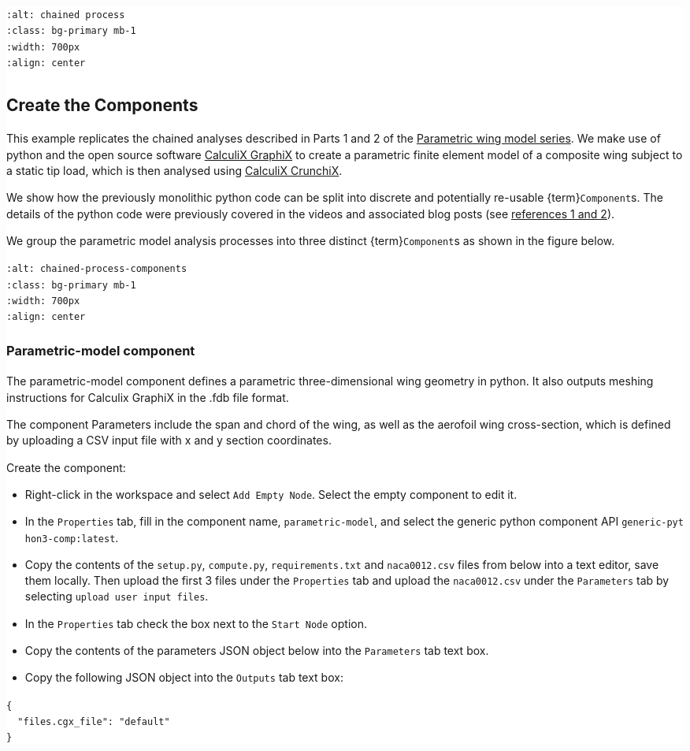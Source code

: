 ```{image} media/parametric-model-1.png
:alt: chained process
:class: bg-primary mb-1
:width: 700px
:align: center
```

## Create the Components

This example replicates the chained analyses described in Parts 1 and 2 of the [Parametric wing model series](https://youtube.com/playlist?list=PL3ZV4Vo-Sjze6-DaoPgJcIvU-uAYB7KpZ). 
We make use of python and the open source software [CalculiX GraphiX](http://www.dhondt.de/) to create a parametric finite element model of a composite wing subject to a static tip load, which is then analysed using [CalculiX CrunchiX](http://www.dhondt.de/).

We show how the previously monolithic python code can be split into discrete and potentially re-usable {term}`Component`s.
The details of the python code were previously covered in the videos and associated blog posts (see [references 1 and 2](tutorials-chaining-component-analyses-references)). 

We group the parametric model analysis processes into three distinct {term}`Component`s as shown in the figure below. 

```{image} media/parametric-model-2.png
:alt: chained-process-components
:class: bg-primary mb-1
:width: 700px
:align: center
```

### Parametric-model component

The parametric-model component defines a parametric three-dimensional wing geometry in python. It also outputs meshing instructions for Calculix GraphiX in the .fdb file format.  

The component Parameters include the span and chord of the wing, as well as the aerofoil wing cross-section, which is defined by uploading a CSV input file with x and y section coordinates.  

Create the component:

* Right-click in the workspace and select `Add Empty Node`. Select the empty component to edit it.

* In the `Properties` tab, fill in the component name, `parametric-model`, and select the generic python component API `generic-python3-comp:latest`. 

* Copy the contents of the `setup.py`, `compute.py`, `requirements.txt` and `naca0012.csv` files from below into a text editor, save them locally.
Then upload the first 3 files under the `Properties` tab and upload the `naca0012.csv` under the `Parameters` tab by selecting `upload user input files`. 

* In the `Properties` tab check the box next to the `Start Node` option. 

* Copy the contents of the parameters JSON object below into the `Parameters` tab text box. 

* Copy the following JSON object into the `Outputs` tab text box:

```{code}
{
  "files.cgx_file": "default"
}
```
